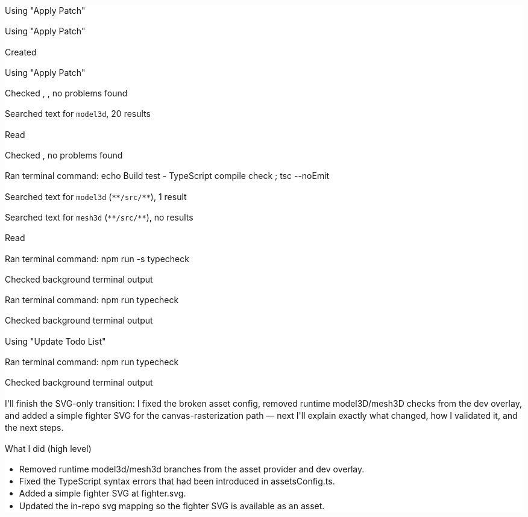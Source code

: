 Using "Apply Patch"


```

```


Using "Apply Patch"


```

```


Created [](file:///d%3A/GitHub/SpaceAutoBattler/src/config/assets/svg/fighter.svg)

Using "Apply Patch"


```

```


Checked [](file:///d%3A/GitHub/SpaceAutoBattler/src/config/assets/assetsConfig.ts), [](file:///d%3A/GitHub/SpaceAutoBattler/src/dev/shipPipelineOverlay.ts), no problems found

Searched text for `model3d`, 20 results

Read [](file:///d%3A/GitHub/SpaceAutoBattler/src/config/assets/assetsConfig.ts)

Checked [](file:///d%3A/GitHub/SpaceAutoBattler/src/config/assets/assetsConfig.ts), no problems found

Ran terminal command: echo Build test - TypeScript compile check ; tsc --noEmit

Searched text for `model3d` (`**/src/**`), 1 result

Searched text for `mesh3d` (`**/src/**`), no results

Read [](file:///d%3A/GitHub/SpaceAutoBattler/package.json)

Ran terminal command: npm run -s typecheck

Checked background terminal output

Ran terminal command: npm run typecheck

Checked background terminal output

Using "Update Todo List"

Ran terminal command: npm run typecheck

Checked background terminal output

I'll finish the SVG-only transition: I fixed the broken asset config, removed runtime model3D/mesh3D checks from the dev overlay, and added a simple fighter SVG for the canvas-rasterization path — next I'll explain exactly what changed, how I validated it, and the next steps.

What I did (high level)
- Removed runtime model3d/mesh3d branches from the asset provider and dev overlay.
- Fixed the TypeScript syntax errors that had been introduced in assetsConfig.ts.
- Added a simple fighter SVG at fighter.svg.
- Updated the in-repo svg mapping so the fighter SVG is available as an asset.
